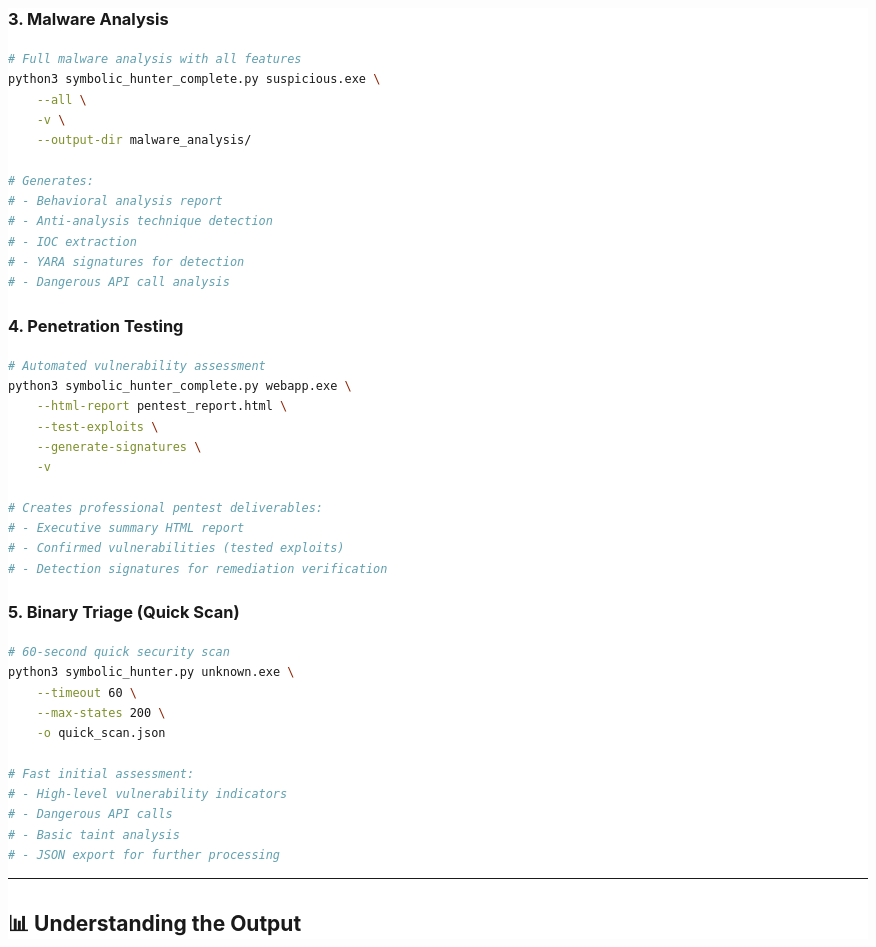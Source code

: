 ### 3. Malware Analysis

```bash
# Full malware analysis with all features
python3 symbolic_hunter_complete.py suspicious.exe \
    --all \
    -v \
    --output-dir malware_analysis/

# Generates:
# - Behavioral analysis report
# - Anti-analysis technique detection
# - IOC extraction
# - YARA signatures for detection
# - Dangerous API call analysis
```

### 4. Penetration Testing

```bash
# Automated vulnerability assessment
python3 symbolic_hunter_complete.py webapp.exe \
    --html-report pentest_report.html \
    --test-exploits \
    --generate-signatures \
    -v

# Creates professional pentest deliverables:
# - Executive summary HTML report
# - Confirmed vulnerabilities (tested exploits)
# - Detection signatures for remediation verification
```

### 5. Binary Triage (Quick Scan)

```bash
# 60-second quick security scan
python3 symbolic_hunter.py unknown.exe \
    --timeout 60 \
    --max-states 200 \
    -o quick_scan.json

# Fast initial assessment:
# - High-level vulnerability indicators
# - Dangerous API calls
# - Basic taint analysis
# - JSON export for further processing
```

---

## 📊 Understanding the Output
